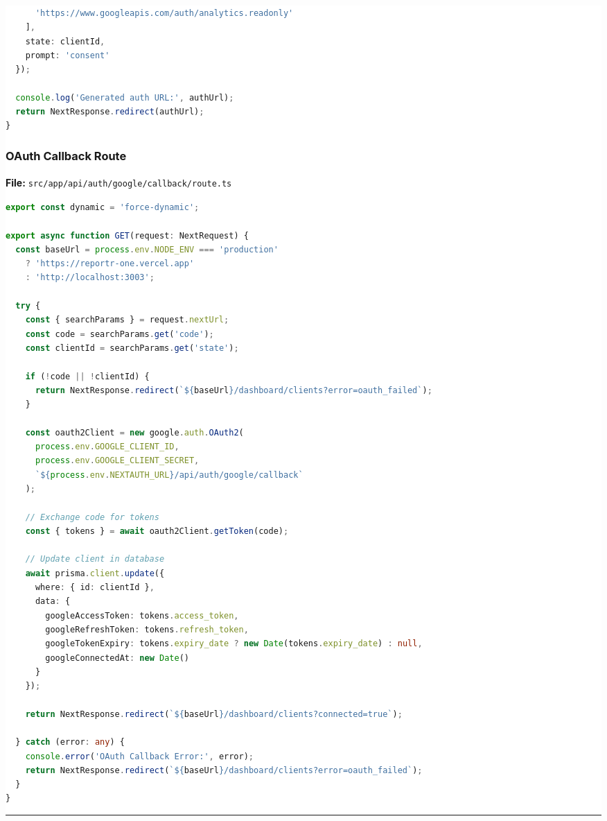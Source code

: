 ```typescript
      'https://www.googleapis.com/auth/analytics.readonly'
    ],
    state: clientId,
    prompt: 'consent'
  });

  console.log('Generated auth URL:', authUrl);
  return NextResponse.redirect(authUrl);
}
```

### OAuth Callback Route
**File:** `src/app/api/auth/google/callback/route.ts`

```typescript
export const dynamic = 'force-dynamic';

export async function GET(request: NextRequest) {
  const baseUrl = process.env.NODE_ENV === 'production'
    ? 'https://reportr-one.vercel.app'
    : 'http://localhost:3003';

  try {
    const { searchParams } = request.nextUrl;
    const code = searchParams.get('code');
    const clientId = searchParams.get('state');

    if (!code || !clientId) {
      return NextResponse.redirect(`${baseUrl}/dashboard/clients?error=oauth_failed`);
    }

    const oauth2Client = new google.auth.OAuth2(
      process.env.GOOGLE_CLIENT_ID,
      process.env.GOOGLE_CLIENT_SECRET,
      `${process.env.NEXTAUTH_URL}/api/auth/google/callback`
    );

    // Exchange code for tokens
    const { tokens } = await oauth2Client.getToken(code);

    // Update client in database
    await prisma.client.update({
      where: { id: clientId },
      data: {
        googleAccessToken: tokens.access_token,
        googleRefreshToken: tokens.refresh_token,
        googleTokenExpiry: tokens.expiry_date ? new Date(tokens.expiry_date) : null,
        googleConnectedAt: new Date()
      }
    });

    return NextResponse.redirect(`${baseUrl}/dashboard/clients?connected=true`);
    
  } catch (error: any) {
    console.error('OAuth Callback Error:', error);
    return NextResponse.redirect(`${baseUrl}/dashboard/clients?error=oauth_failed`);
  }
}
```

---